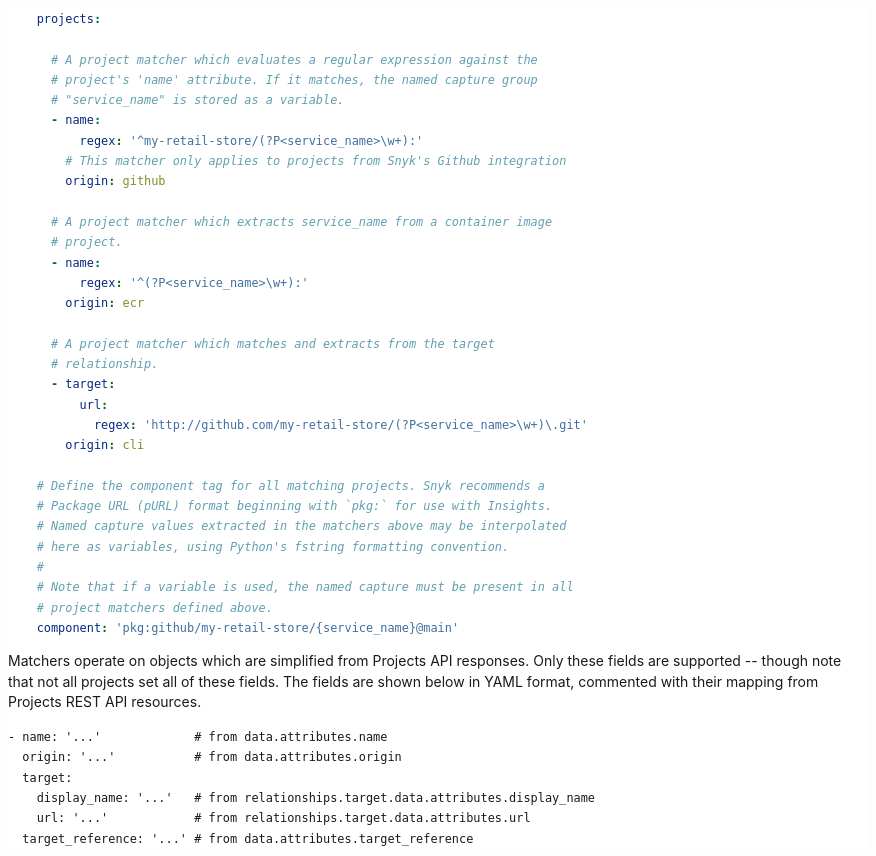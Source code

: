 ```yaml
    projects:

      # A project matcher which evaluates a regular expression against the
      # project's 'name' attribute. If it matches, the named capture group
      # "service_name" is stored as a variable.
      - name:
          regex: '^my-retail-store/(?P<service_name>\w+):'
        # This matcher only applies to projects from Snyk's Github integration
        origin: github

      # A project matcher which extracts service_name from a container image
      # project.
      - name:
          regex: '^(?P<service_name>\w+):'
        origin: ecr

      # A project matcher which matches and extracts from the target
      # relationship.
      - target:
          url:
            regex: 'http://github.com/my-retail-store/(?P<service_name>\w+)\.git'
        origin: cli

    # Define the component tag for all matching projects. Snyk recommends a
    # Package URL (pURL) format beginning with `pkg:` for use with Insights.
    # Named capture values extracted in the matchers above may be interpolated
    # here as variables, using Python's fstring formatting convention.
    #
    # Note that if a variable is used, the named capture must be present in all
    # project matchers defined above.
    component: 'pkg:github/my-retail-store/{service_name}@main'
```

Matchers operate on objects which are simplified from Projects API responses. Only these fields are supported -- though note that not all projects set all of these fields. The fields are shown below in YAML format, commented with their mapping from Projects REST API resources.

```
- name: '...'             # from data.attributes.name
  origin: '...'           # from data.attributes.origin
  target:
    display_name: '...'   # from relationships.target.data.attributes.display_name
    url: '...'            # from relationships.target.data.attributes.url
  target_reference: '...' # from data.attributes.target_reference
```
